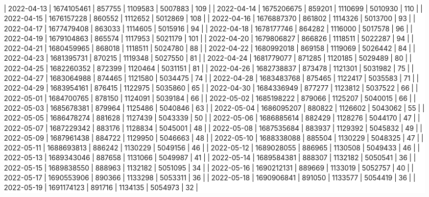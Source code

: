 | 2022-04-13 | 1674105461 | 857755 | 1109583 | 5007883 | 109 |
| 2022-04-14 | 1675206675 | 859201 | 1110699 | 5010930 | 110 |
| 2022-04-15 | 1676157228 | 860552 | 1112652 | 5012869 | 108 |
| 2022-04-16 | 1676887370 | 861802 | 1114326 | 5013700 | 93 |
| 2022-04-17 | 1677479408 | 863033 | 1114605 | 5015916 | 94 |
| 2022-04-18 | 1678177746 | 864282 | 1116000 | 5017578 | 96 |
| 2022-04-19 | 1679104863 | 865574 | 1117953 | 5021179 | 101 |
| 2022-04-20 | 1679806827 | 866826 | 1118511 | 5022287 | 94 |
| 2022-04-21 | 1680459965 | 868018 | 1118511 | 5024780 | 88 |
| 2022-04-22 | 1680992018 | 869158 | 1119069 | 5026442 | 84 |
| 2022-04-23 | 1681395731 | 870215 | 1119348 | 5027550 | 81 |
| 2022-04-24 | 1681779077 | 871285 | 1120185 | 5029489 | 80 |
| 2022-04-25 | 1682260352 | 872399 | 1120464 | 5031151 | 81 |
| 2022-04-26 | 1682738837 | 873478 | 1121301 | 5031982 | 75 |
| 2022-04-27 | 1683064988 | 874465 | 1121580 | 5034475 | 74 |
| 2022-04-28 | 1683483768 | 875465 | 1122417 | 5035583 | 71 |
| 2022-04-29 | 1683954161 | 876415 | 1122975 | 5035860 | 65 |
| 2022-04-30 | 1684336949 | 877277 | 1123812 | 5037522 | 66 |
| 2022-05-01 | 1684700765 | 878150 | 1124091 | 5039184 | 66 |
| 2022-05-02 | 1685198222 | 879066 | 1125207 | 5040015 | 66 |
| 2022-05-03 | 1685678381 | 879964 | 1125486 | 5040846 | 63 |
| 2022-05-04 | 1686095207 | 880822 | 1126602 | 5043062 | 55 |
| 2022-05-05 | 1686478274 | 881628 | 1127439 | 5043339 | 50 |
| 2022-05-06 | 1686885614 | 882429 | 1128276 | 5044170 | 47 |
| 2022-05-07 | 1687229342 | 883176 | 1128834 | 5045001 | 48 |
| 2022-05-08 | 1687535684 | 883937 | 1129392 | 5045832 | 49 |
| 2022-05-09 | 1687961438 | 884722 | 1129950 | 5046663 | 48 |
| 2022-05-10 | 1688338088 | 885504 | 1130229 | 5048325 | 47 |
| 2022-05-11 | 1688693813 | 886242 | 1130229 | 5049156 | 46 |
| 2022-05-12 | 1689028055 | 886965 | 1130508 | 5049433 | 46 |
| 2022-05-13 | 1689343046 | 887658 | 1131066 | 5049987 | 41 |
| 2022-05-14 | 1689584381 | 888307 | 1132182 | 5050541 | 36 |
| 2022-05-15 | 1689838550 | 888963 | 1132182 | 5051095 | 34 |
| 2022-05-16 | 1690212131 | 889669 | 1133019 | 5052757 | 40 |
| 2022-05-17 | 1690553906 | 890366 | 1133298 | 5053311 | 36 |
| 2022-05-18 | 1690906841 | 891050 | 1133577 | 5054419 | 36 |
| 2022-05-19 | 1691174123 | 891716 | 1134135 | 5054973 | 32 |